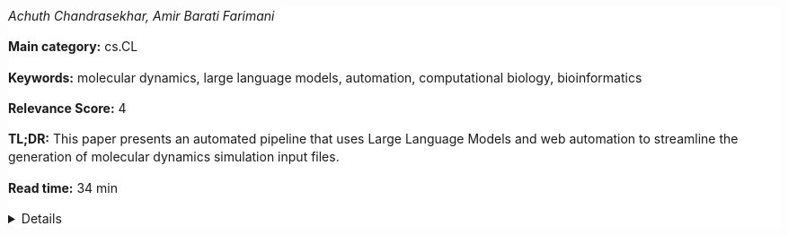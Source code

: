*Achuth Chandrasekhar, Amir Barati Farimani*

**Main category:** cs.CL

**Keywords:** molecular dynamics, large language models, automation, computational biology, bioinformatics

**Relevance Score:** 4

**TL;DR:** This paper presents an automated pipeline that uses Large Language Models and web automation to streamline the generation of molecular dynamics simulation input files.

**Read time:** 34 min

<details>
  <summary>Details</summary>

**Motivation:** The complexity and time-consuming nature of preparing quality input files for molecular dynamics simulations necessitates a more efficient solution.

**Method:** The work employs Gemini 2.0 Flash alongside Python scripting and Selenium for automation, leveraging CHARMM GUI for simulation input preparation.

**Key Contributions:**

	1. Introduction of an automated pipeline using LLMs for MD input file generation
	2. Reduction of setup time and manual errors in simulations
	3. Scalable solution for handling multiple protein systems in parallel

**Result:** The automated pipeline significantly reduces setup time and human errors, allowing parallel processing of multiple protein systems.

**Limitations:** 

**Conclusion:** The framework enhances the usability of LLMs in simulation automation within computational structural biology, providing a scalable and efficient workflow.

